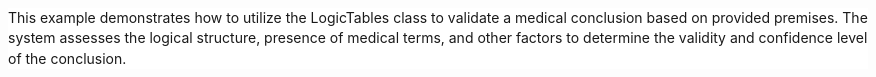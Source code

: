 This example demonstrates how to utilize the LogicTables class to validate a medical conclusion based on provided premises. The system assesses the logical structure, presence of medical terms, and other factors to determine the validity and confidence level of the conclusion.
